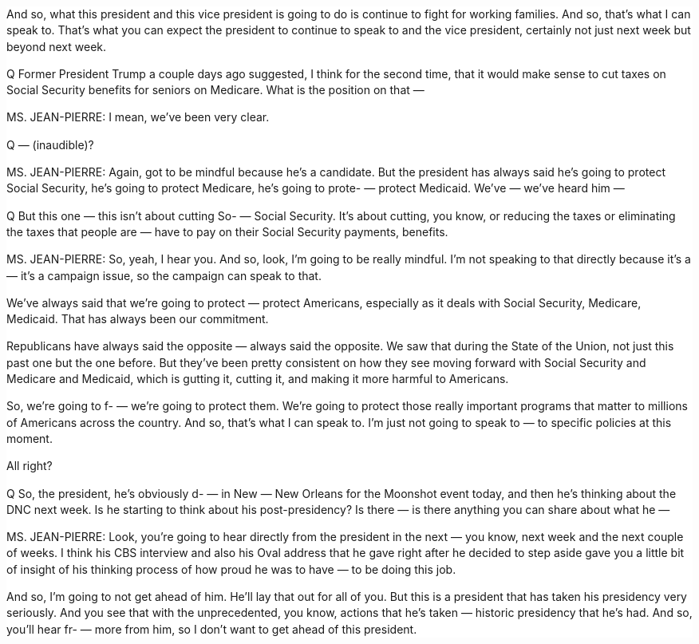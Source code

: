 And so, what this president and this vice president is going to do is
continue to fight for working families. And so, that’s what I can speak
to. That’s what you can expect the president to continue to speak to and
the vice president, certainly not just next week but beyond next week.

Q Former President Trump a couple days ago suggested, I think for the
second time, that it would make sense to cut taxes on Social Security
benefits for seniors on Medicare. What is the position on that —

MS. JEAN-PIERRE: I mean, we’ve been very clear.

Q — (inaudible)?

MS. JEAN-PIERRE: Again, got to be mindful because he’s a candidate. But
the president has always said he’s going to protect Social Security,
he’s going to protect Medicare, he’s going to prote- — protect Medicaid.
We’ve — we’ve heard him —

Q But this one — this isn’t about cutting So- — Social Security. It’s
about cutting, you know, or reducing the taxes or eliminating the taxes
that people are — have to pay on their Social Security payments,
benefits.

MS. JEAN-PIERRE: So, yeah, I hear you. And so, look, I’m going to be
really mindful. I’m not speaking to that directly because it’s a — it’s
a campaign issue, so the campaign can speak to that.

We’ve always said that we’re going to protect — protect Americans,
especially as it deals with Social Security, Medicare, Medicaid. That
has always been our commitment.

Republicans have always said the opposite — always said the opposite. We
saw that during the State of the Union, not just this past one but the
one before. But they’ve been pretty consistent on how they see moving
forward with Social Security and Medicare and Medicaid, which is gutting
it, cutting it, and making it more harmful to Americans.

So, we’re going to f- — we’re going to protect them. We’re going to
protect those really important programs that matter to millions of
Americans across the country. And so, that’s what I can speak to. I’m
just not going to speak to — to specific policies at this moment.

All right?

Q So, the president, he’s obviously d- — in New — New Orleans for the
Moonshot event today, and then he’s thinking about the DNC next week. Is
he starting to think about his post-presidency? Is there — is there
anything you can share about what he —

MS. JEAN-PIERRE: Look, you’re going to hear directly from the president
in the next — you know, next week and the next couple of weeks. I think
his CBS interview and also his Oval address that he gave right after he
decided to step aside gave you a little bit of insight of his thinking
process of how proud he was to have — to be doing this job.

And so, I’m going to not get ahead of him. He’ll lay that out for all of
you. But this is a president that has taken his presidency very
seriously. And you see that with the unprecedented, you know, actions
that he’s taken — historic presidency that he’s had. And so, you’ll hear
fr- — more from him, so I don’t want to get ahead of this president.
